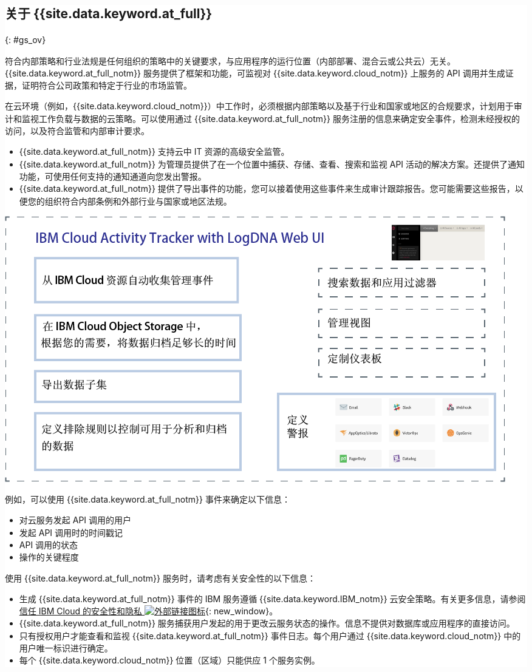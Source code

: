 

## 关于 {{site.data.keyword.at_full}}
{: #gs_ov}

符合内部策略和行业法规是任何组织的策略中的关键要求，与应用程序的运行位置（内部部署、混合云或公共云）无关。{{site.data.keyword.at_full_notm}} 服务提供了框架和功能，可监视对 {{site.data.keyword.cloud_notm}} 上服务的 API 调用并生成证据，证明符合公司政策和特定于行业的市场监管。

在云环境（例如，{{site.data.keyword.cloud_notm}}）中工作时，必须根据内部策略以及基于行业和国家或地区的合规要求，计划用于审计和监视工作负载与数据的云策略。可以使用通过 {{site.data.keyword.at_full_notm}} 服务注册的信息来确定安全事件，检测未经授权的访问，以及符合监管和内部审计要求。

* {{site.data.keyword.at_full_notm}} 支持云中 IT 资源的高级安全监管。
* {{site.data.keyword.at_full_notm}} 为管理员提供了在一个位置中捕获、存储、查看、搜索和监视 API 活动的解决方案。还提供了通知功能，可使用任何支持的通知通道向您发出警报。
* {{site.data.keyword.at_full_notm}} 提供了导出事件的功能，您可以接着使用这些事件来生成审计跟踪报告。您可能需要这些报告，以便您的组织符合内部条例和外部行业与国家或地区法规。

![{{site.data.keyword.at_full_notm}} 服务提供的核心功能](images/features.png "{{site.data.keyword.at_full_notm}} 服务提供的核心功能")

例如，可以使用 {{site.data.keyword.at_full_notm}} 事件来确定以下信息：
* 对云服务发起 API 调用的用户
* 发起 API 调用时的时间戳记
* API 调用的状态
* 操作的关键程度


使用 {{site.data.keyword.at_full_notm}} 服务时，请考虑有关安全性的以下信息：

* 生成 {{site.data.keyword.at_full_notm}} 事件的 IBM 服务遵循 {{site.data.keyword.IBM_notm}} 云安全策略。有关更多信息，请参阅[信任 IBM Cloud 的安全性和隐私 ![外部链接图标](../../icons/launch-glyph.svg "外部链接图标")](https://www.ibm.com/cloud/security){: new_window}。
* {{site.data.keyword.at_full_notm}} 服务捕获用户发起的用于更改云服务状态的操作。信息不提供对数据库或应用程序的直接访问。
* 只有授权用户才能查看和监视 {{site.data.keyword.at_full_notm}} 事件日志。每个用户通过 {{site.data.keyword.cloud_notm}} 中的用户唯一标识进行确定。
* 每个 {{site.data.keyword.cloud_notm}} 位置（区域）只能供应 1 个服务实例。
